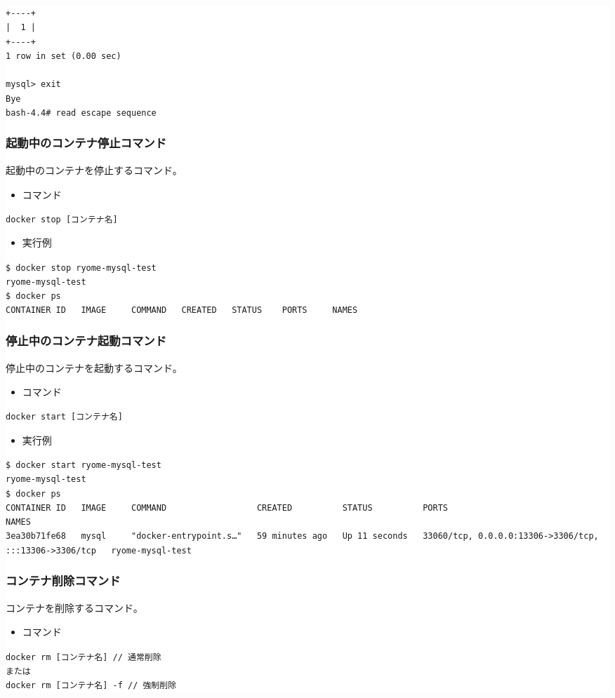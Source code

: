 ```
+----+
|  1 |
+----+
1 row in set (0.00 sec)

mysql> exit
Bye
bash-4.4# read escape sequence
```

### 起動中のコンテナ停止コマンド
起動中のコンテナを停止するコマンド。

- コマンド
```
docker stop [コンテナ名]
```

- 実行例
```
$ docker stop ryome-mysql-test
ryome-mysql-test
$ docker ps
CONTAINER ID   IMAGE     COMMAND   CREATED   STATUS    PORTS     NAMES
```

### 停止中のコンテナ起動コマンド
停止中のコンテナを起動するコマンド。

- コマンド
```
docker start [コンテナ名]
```

- 実行例
```
$ docker start ryome-mysql-test
ryome-mysql-test
$ docker ps
CONTAINER ID   IMAGE     COMMAND                  CREATED          STATUS          PORTS                                                    NAMES
3ea30b71fe68   mysql     "docker-entrypoint.s…"   59 minutes ago   Up 11 seconds   33060/tcp, 0.0.0.0:13306->3306/tcp, :::13306->3306/tcp   ryome-mysql-test
```

### コンテナ削除コマンド
コンテナを削除するコマンド。

- コマンド
```
docker rm [コンテナ名] // 通常削除
または
docker rm [コンテナ名] -f // 強制削除
```
